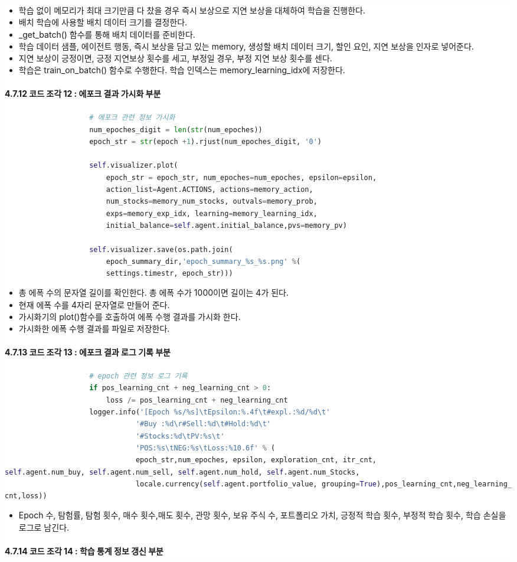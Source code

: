 * 학습 없이 메모리가 최대 크기만큼 다 찼을 경우 즉시 보상으로 지연 보상을 대체하여 학습을 진행한다.
* 배치 학습에 사용할 배치 데이터 크기를 결정한다.
* _get_batch() 함수를 통해 배치 데이터를 준비한다.
* 학습 데이터 샘플, 에이전트 행동, 즉시 보상을 담고 있는 memory, 생성할 배치 데이터 크기, 할인 요인, 지연 보상을 인자로 넣어준다.
* 지연 보상이 긍정이면, 긍정 지연보상 횟수를 세고, 부정일 경우, 부정 지연 보상 횟수를 센다.
* 학습은 train_on_batch() 함수로 수행한다. 학습 인덱스는 memory_learning_idx에 저장한다.

#### 4.7.12 코드 조각 12 : 에포크 결과 가시화 부분

```python
                    # 에포크 관련 정보 가시화
    				num_epoches_digit = len(str(num_epoches))
        			epoch_str = str(epoch +1).rjust(num_epoches_digit, '0')
            		
                	self.visualizer.plot(
                    	epoch_str = epoch_str, num_epoches=num_epoches, epsilon=epsilon,
                    	action_list=Agent.ACTIONS, actions=memory_action,
                    	num_stocks=memory_num_stocks, outvals=memory_prob,
                    	exps=memory_exp_idx, learning=memory_learning_idx,
                    	initial_balance=self.agent.initial_balance,pvs=memory_pv)
                    
                    self.visualizer.save(os.path.join(
                    	epoch_summary_dir,'epoch_summary_%s_%s.png' %(
                        settings.timestr, epoch_str)))

```

* 총 에폭 수의 문자열 길이를 확인한다. 총 에폭 수가 1000이면 길이는 4가 된다.
* 현재 에폭 수를 4자리 문자열로 만들어 준다.
* 가시화기의 plot()함수를 호출하여 에폭 수행 결과를 가시화 한다.
* 가시화한 에폭 수행 결과를 파일로 저장한다.

#### 4.7.13 코드 조각 13 : 에포크 결과 로그 기록 부분

```python
                    # epoch 관련 정보 로그 기록
    				if pos_learning_cnt + neg_learning_cnt > 0:
            			loss /= pos_learning_cnt + neg_learning_cnt
                	logger.info('[Epoch %s/%s]\tEpsilon:%.4f\t#expl.:%d/%d\t'
                               '#Buy :%d\r#Sell:%d\t#Hold:%d\t'
                               '#Stocks:%d\tPV:%s\t'
                               'POS:%s\tNEG:%s\tLoss:%10.6f' % (
                               epoch_str,num_epoches, epsilon, exploration_cnt, itr_cnt, 								self.agent.num_buy, self.agent.num_sell, self.agent.num_hold, self.agent.num_Stocks,
                               locale.currency(self.agent.portfolio_value, grouping=True),pos_learning_cnt,neg_learning_cnt,loss))

```

* Epoch 수, 탐험률, 탐험 횟수, 매수 횟수,매도 횟수, 관망 횟수, 보유 주식 수, 포트폴리오 가치, 긍정적 학습 횟수, 부정적 학습 횟수, 학습 손실을 로그로 남긴다.

#### 4.7.14 코드 조각 14 : 학습 통계 정보 갱신 부분
